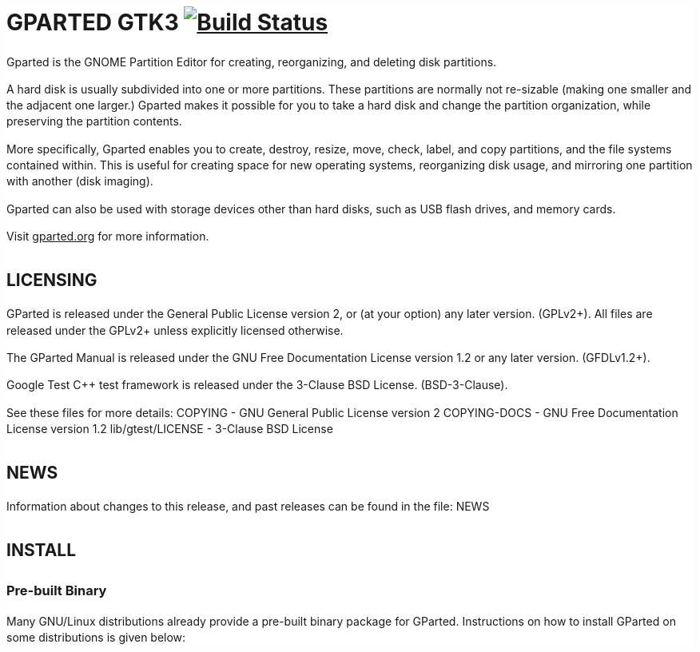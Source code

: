GPARTED GTK3 [![Build Status](https://travis-ci.org/lb90/gparted-gtk3.svg?branch=gparted-gtk3-github)](https://travis-ci.org/lb90/gparted-gtk3)
=======

Gparted is the GNOME Partition Editor for creating, reorganizing, and
deleting disk partitions.

A hard disk is usually subdivided into one or more partitions.  These
partitions are normally not re-sizable (making one smaller and the
adjacent one larger.)  Gparted makes it possible for you to take a
hard disk and change the partition organization, while preserving the
partition contents.

More specifically, Gparted enables you to create, destroy, resize,
move, check, label, and copy partitions, and the file systems
contained within.  This is useful for creating space for new operating
systems, reorganizing disk usage, and mirroring one partition with
another (disk imaging).

Gparted can also be used with storage devices other than hard disks,
such as USB flash drives, and memory cards.

Visit [gparted.org](http://gparted.org) for more information.


LICENSING
---------
GParted is released under the General Public License version 2, or (at
your option) any later version.  (GPLv2+).  All files are released under
the GPLv2+ unless explicitly licensed otherwise.

The GParted Manual is released under the GNU Free Documentation License
version 1.2 or any later version.  (GFDLv1.2+).

Google Test C++ test framework is released under the 3-Clause BSD
License.  (BSD-3-Clause).

See these files for more details:
   COPYING      - GNU General Public License version 2
   COPYING-DOCS - GNU Free Documentation License version 1.2
   lib/gtest/LICENSE
                - 3-Clause BSD License


NEWS
----
Information about changes to this release, and past releases can be
found in the file:
   NEWS


INSTALL
-------
### Pre-built Binary ###

   Many GNU/Linux distributions already provide a pre-built binary
   package for GParted.  Instructions on how to install GParted on
   some distributions is given below:
